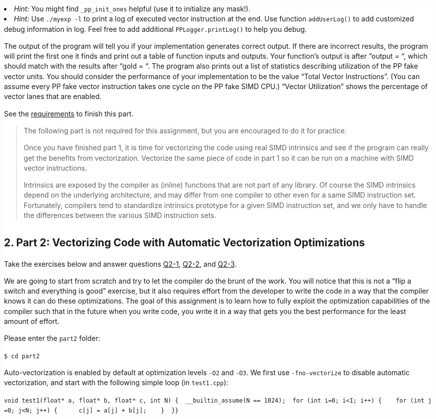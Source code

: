  <li><em>Hint:</em> You might find <code>_pp_init_ones</code> helpful (use it to initialize any mask!).</li>

 <li><em>Hint:</em> Use <code>./myexp -l</code> to print a log of executed vector instruction at the end. Use function <code>addUserLog()</code> to add customized debug information in log. Feel free to add additional <code>PPLogger.printLog()</code> to help you debug.</li>

</ul>

The output of the program will tell you if your implementation generates correct output. If there are incorrect results, the program will print the first one it finds and print out a table of function inputs and outputs. Your function’s output is after “output = “, which should match with the results after “gold = “. The program also prints out a list of statistics describing utilization of the PP fake vector units. You should consider the performance of your implementation to be the value “Total Vector Instructions”. (You can assume every PP fake vector instruction takes one cycle on the PP fake SIMD CPU.) “Vector Utilization” shows the percentage of vector lanes that are enabled.

See the <a href="#requirements">requirements</a> to finish this part.

<blockquote>

 The following part is not required for this assignment, but you are encouraged to do it for practice.

 Once you have finished part 1, it is time for vectorizing the code using real SIMD intrinsics and see if the program can really get the benefits from vectorization. Vectorize the same piece of code in part 1 so it can be run on a machine with SIMD vector instructions.

 Intrinsics are exposed by the compiler as (inline) functions that are not part of any library. Of course the SIMD intrinsics depend on the underlying architecture, and may differ from one compiler to other even for a same SIMD instruction set. Fortunately, compilers tend to standardize intrinsics prototype for a given SIMD instruction set, and we only have to handle the differences between the various SIMD instruction sets.

</blockquote>

<h2 id="2part2vectorizingcodewithautomaticvectorizationoptimizations">2. Part 2: Vectorizing Code with Automatic Vectorization Optimizations</h2>

Take the exercises below and answer questions <a href="#Q2-1">Q2-1</a>, <a href="#Q2-2">Q2-2</a>, and <a href="#Q2-3">Q2-3</a>.

We are going to start from scratch and try to let the compiler do the brunt of the work. You will notice that this is not a “flip a switch and everything is good” exercise, but it also requires effort from the developer to write the code in a way that the compiler knows it can do these optimizations. The goal of this assignment is to learn how to fully exploit the optimization capabilities of the compiler such that in the future when you write code, you write it in a way that gets you the best performance for the least amount of effort.

Please enter the <code>part2</code> folder:

<pre><code class="shell language-shell">$ cd part2</code></pre>

Auto-vectorization is enabled by default at optimization levels <code>-O2</code> and <code>-O3</code>. We first use <code>-fno-vectorize</code> to disable automatic vectorization, and start with the following simple loop (in <code>test1.cpp</code>):

<pre><code class="cpp language-cpp">void test1(float* a, float* b, float* c, int N) {  __builtin_assume(N == 1024);  for (int i=0; i&lt;I; i++) {    for (int j=0; j&lt;N; j++) {      c[j] = a[j] + b[j];    }  }}</code></pre>
